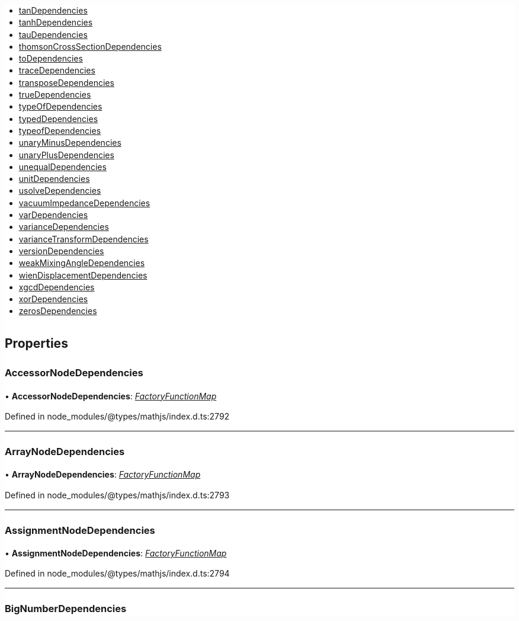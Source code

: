 * [tanDependencies](math.factorydependencies.md#tandependencies)
* [tanhDependencies](math.factorydependencies.md#tanhdependencies)
* [tauDependencies](math.factorydependencies.md#taudependencies)
* [thomsonCrossSectionDependencies](math.factorydependencies.md#thomsoncrosssectiondependencies)
* [toDependencies](math.factorydependencies.md#todependencies)
* [traceDependencies](math.factorydependencies.md#tracedependencies)
* [transposeDependencies](math.factorydependencies.md#transposedependencies)
* [trueDependencies](math.factorydependencies.md#truedependencies)
* [typeOfDependencies](math.factorydependencies.md#typeofdependencies)
* [typedDependencies](math.factorydependencies.md#typeddependencies)
* [typeofDependencies](math.factorydependencies.md#typeofdependencies)
* [unaryMinusDependencies](math.factorydependencies.md#unaryminusdependencies)
* [unaryPlusDependencies](math.factorydependencies.md#unaryplusdependencies)
* [unequalDependencies](math.factorydependencies.md#unequaldependencies)
* [unitDependencies](math.factorydependencies.md#unitdependencies)
* [usolveDependencies](math.factorydependencies.md#usolvedependencies)
* [vacuumImpedanceDependencies](math.factorydependencies.md#vacuumimpedancedependencies)
* [varDependencies](math.factorydependencies.md#vardependencies)
* [varianceDependencies](math.factorydependencies.md#variancedependencies)
* [varianceTransformDependencies](math.factorydependencies.md#variancetransformdependencies)
* [versionDependencies](math.factorydependencies.md#versiondependencies)
* [weakMixingAngleDependencies](math.factorydependencies.md#weakmixingangledependencies)
* [wienDisplacementDependencies](math.factorydependencies.md#wiendisplacementdependencies)
* [xgcdDependencies](math.factorydependencies.md#xgcddependencies)
* [xorDependencies](math.factorydependencies.md#xordependencies)
* [zerosDependencies](math.factorydependencies.md#zerosdependencies)

## Properties

###  AccessorNodeDependencies

• **AccessorNodeDependencies**: *[FactoryFunctionMap](math.factoryfunctionmap.md)*

Defined in node_modules/@types/mathjs/index.d.ts:2792

___

###  ArrayNodeDependencies

• **ArrayNodeDependencies**: *[FactoryFunctionMap](math.factoryfunctionmap.md)*

Defined in node_modules/@types/mathjs/index.d.ts:2793

___

###  AssignmentNodeDependencies

• **AssignmentNodeDependencies**: *[FactoryFunctionMap](math.factoryfunctionmap.md)*

Defined in node_modules/@types/mathjs/index.d.ts:2794

___

###  BigNumberDependencies
